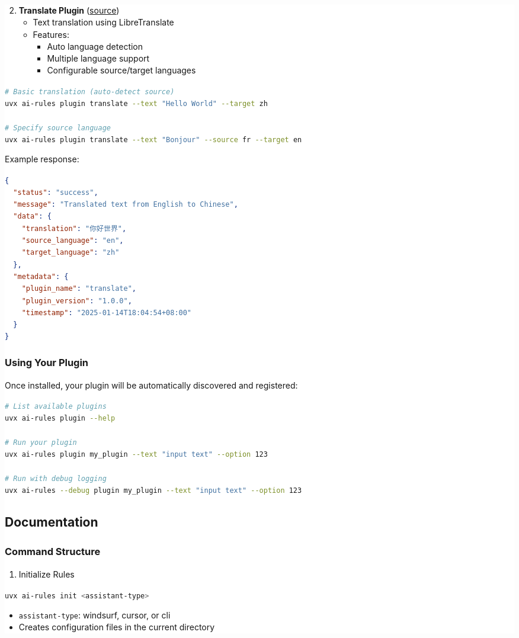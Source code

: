 2. **Translate Plugin** ([source](src/ai_rules/plugins/translate.py))
   - Text translation using LibreTranslate
   - Features:
     - Auto language detection
     - Multiple language support
     - Configurable source/target languages

```bash
# Basic translation (auto-detect source)
uvx ai-rules plugin translate --text "Hello World" --target zh

# Specify source language
uvx ai-rules plugin translate --text "Bonjour" --source fr --target en
```

Example response:
```json
{
  "status": "success",
  "message": "Translated text from English to Chinese",
  "data": {
    "translation": "你好世界",
    "source_language": "en",
    "target_language": "zh"
  },
  "metadata": {
    "plugin_name": "translate",
    "plugin_version": "1.0.0",
    "timestamp": "2025-01-14T18:04:54+08:00"
  }
}
```

### Using Your Plugin

Once installed, your plugin will be automatically discovered and registered:

```bash
# List available plugins
uvx ai-rules plugin --help

# Run your plugin
uvx ai-rules plugin my_plugin --text "input text" --option 123

# Run with debug logging
uvx ai-rules --debug plugin my_plugin --text "input text" --option 123
```

## Documentation

### Command Structure

1. Initialize Rules
```bash
uvx ai-rules init <assistant-type>
```
- `assistant-type`: windsurf, cursor, or cli
- Creates configuration files in the current directory
